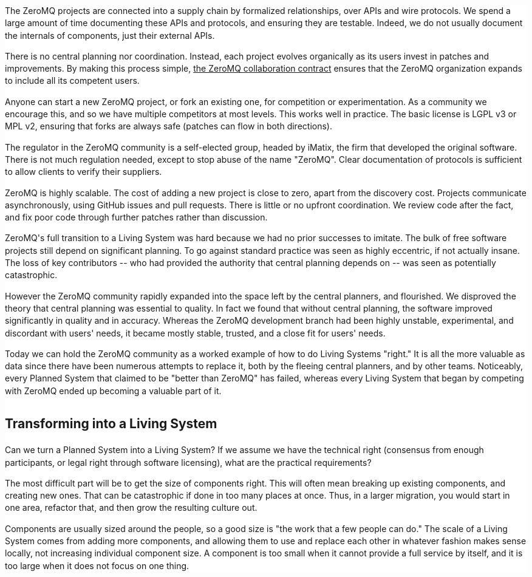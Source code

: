 The ZeroMQ projects are connected into a supply chain by formalized relationships, over APIs and wire protocols. We spend a large amount of time documenting these APIs and protocols, and ensuring they are testable. Indeed, we do not usually document the internals of components, just their external APIs.

There is no central planning nor coordination. Instead, each project evolves organically as its users invest in patches and improvements. By making this process simple, [the ZeroMQ collaboration contract](http://rfc.zeromq.org/spec:22) ensures that the ZeroMQ organization expands to include all its competent users.

Anyone can start a new ZeroMQ project, or fork an existing one, for competition or experimentation. As a community we encourage this, and so we have multiple competitors at most levels. This works well in practice. The basic license is LGPL v3 or MPL v2, ensuring that forks are always safe (patches can flow in both directions).

The regulator in the ZeroMQ community is a self-elected group, headed by iMatix, the firm that developed the original software. There is not much regulation needed, except to stop abuse of the name "ZeroMQ". Clear documentation of protocols is sufficient to allow clients to verify their suppliers.

ZeroMQ is highly scalable. The cost of adding a new project is close to zero, apart from the discovery cost. Projects communicate asynchronously, using GitHub issues and pull requests. There is little or no upfront coordination. We review code after the fact, and fix poor code through further patches rather than discussion.

ZeroMQ's full transition to a Living System was hard because we had no prior successes to imitate. The bulk of free software projects still depend on significant planning. To go against standard practice was seen as highly eccentric, if not actually insane. The loss of key contributors -- who had provided the authority that central planning depends on -- was seen as potentially catastrophic.

However the ZeroMQ community rapidly expanded into the space left by the central planners, and flourished. We disproved the theory that central planning was essential to quality. In fact we found that without central planning, the software improved significantly in quality and in accuracy. Whereas the ZeroMQ development branch had been highly unstable, experimental, and discordant with users' needs, it became mostly stable, trusted, and a close fit for users' needs.

Today we can hold the ZeroMQ community as a worked example of how to do Living Systems "right." It is all the more valuable as data since there have been numerous attempts to replace it, both by the fleeing central planners, and by other teams. Noticeably, every Planned System that claimed to be "better than ZeroMQ" has failed, whereas every Living System that began by competing with ZeroMQ ended up becoming a valuable part of it.

## Transforming into a Living System

Can we turn a Planned System into a Living System? If we assume we have the technical right (consensus from enough participants, or legal right through software licensing), what are the practical requirements?

The most difficult part will be to get the size of components right. This will often mean breaking up existing components, and creating new ones. That can be catastrophic if done in too many places at once. Thus, in a larger migration, you would start in one area, refactor that, and then grow the resulting culture out.

Components are usually sized around the people, so a good size is "the work that a few people can do." The scale of a Living System comes from adding more components, and allowing them to use and replace each other in whatever fashion makes sense locally, not increasing individual component size. A component is too small when it cannot provide a full service by itself, and it is too large when it does not focus on one thing.
